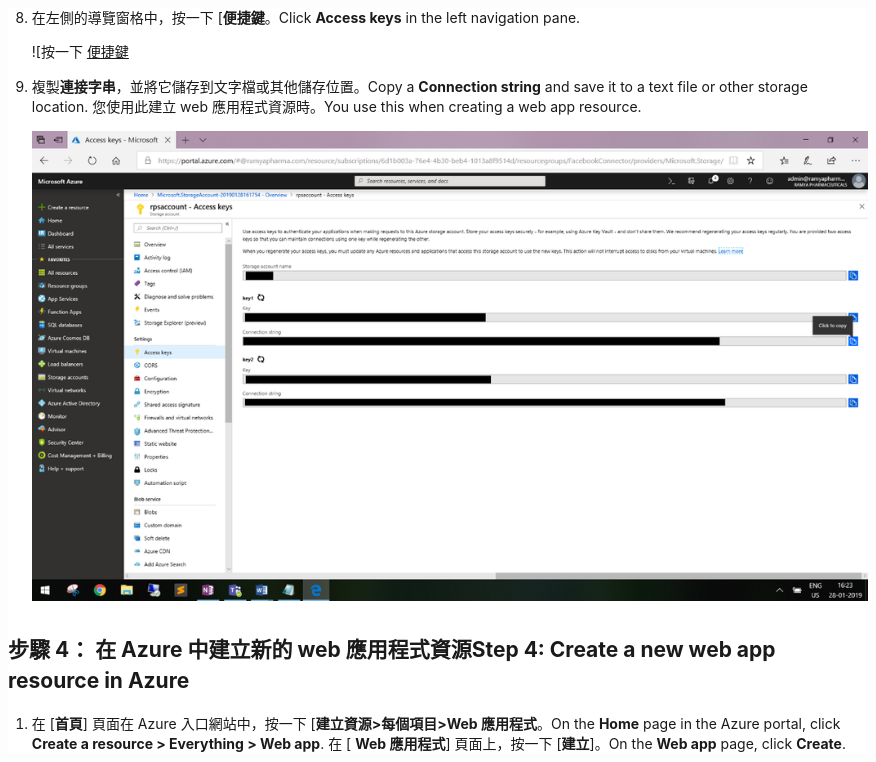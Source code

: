 8. <span data-ttu-id="1b857-154">在左側的導覽窗格中，按一下 [**便捷鍵**。</span><span class="sxs-lookup"><span data-stu-id="1b857-154">Click **Access keys** in the left navigation pane.</span></span>

    ![按一下 [便捷鍵](media/FBCimage18.png)

9. <span data-ttu-id="1b857-156">複製**連接字串**，並將它儲存到文字檔或其他儲存位置。</span><span class="sxs-lookup"><span data-stu-id="1b857-156">Copy a **Connection string** and save it to a text file or other storage location.</span></span> <span data-ttu-id="1b857-157">您使用此建立 web 應用程式資源時。</span><span class="sxs-lookup"><span data-stu-id="1b857-157">You use this when creating a web app resource.</span></span>

    ![複製連接字串，並將它儲存](media/FBCimage19.png)

## <a name="step-4-create-a-new-web-app-resource-in-azure"></a><span data-ttu-id="1b857-159">步驟 4： 在 Azure 中建立新的 web 應用程式資源</span><span class="sxs-lookup"><span data-stu-id="1b857-159">Step 4: Create a new web app resource in Azure</span></span>

1. <span data-ttu-id="1b857-160">在 [**首頁**] 頁面在 Azure 入口網站中，按一下 [**建立資源\>每個項目\>Web 應用程式**。</span><span class="sxs-lookup"><span data-stu-id="1b857-160">On the **Home** page in the Azure portal, click **Create a resource \> Everything \> Web app**.</span></span> <span data-ttu-id="1b857-161">在 [ **Web 應用程式**] 頁面上，按一下 [**建立**]。</span><span class="sxs-lookup"><span data-stu-id="1b857-161">On the **Web app** page, click **Create**.</span></span> 
